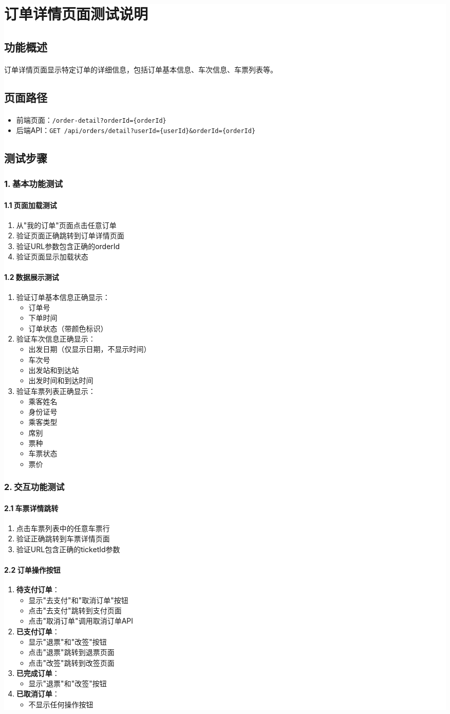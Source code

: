 # 订单详情页面测试说明

## 功能概述
订单详情页面显示特定订单的详细信息，包括订单基本信息、车次信息、车票列表等。

## 页面路径
- 前端页面：`/order-detail?orderId={orderId}`
- 后端API：`GET /api/orders/detail?userId={userId}&orderId={orderId}`

## 测试步骤

### 1. 基本功能测试

#### 1.1 页面加载测试
1. 从"我的订单"页面点击任意订单
2. 验证页面正确跳转到订单详情页面
3. 验证URL参数包含正确的orderId
4. 验证页面显示加载状态

#### 1.2 数据展示测试
1. 验证订单基本信息正确显示：
   - 订单号
   - 下单时间
   - 订单状态（带颜色标识）
2. 验证车次信息正确显示：
   - 出发日期（仅显示日期，不显示时间）
   - 车次号
   - 出发站和到达站
   - 出发时间和到达时间
3. 验证车票列表正确显示：
   - 乘客姓名
   - 身份证号
   - 乘客类型
   - 席别
   - 票种
   - 车票状态
   - 票价

### 2. 交互功能测试

#### 2.1 车票详情跳转
1. 点击车票列表中的任意车票行
2. 验证正确跳转到车票详情页面
3. 验证URL包含正确的ticketId参数

#### 2.2 订单操作按钮
1. **待支付订单**：
   - 显示"去支付"和"取消订单"按钮
   - 点击"去支付"跳转到支付页面
   - 点击"取消订单"调用取消订单API
2. **已支付订单**：
   - 显示"退票"和"改签"按钮
   - 点击"退票"跳转到退票页面
   - 点击"改签"跳转到改签页面
3. **已完成订单**：
   - 显示"退票"和"改签"按钮
4. **已取消订单**：
   - 不显示任何操作按钮
